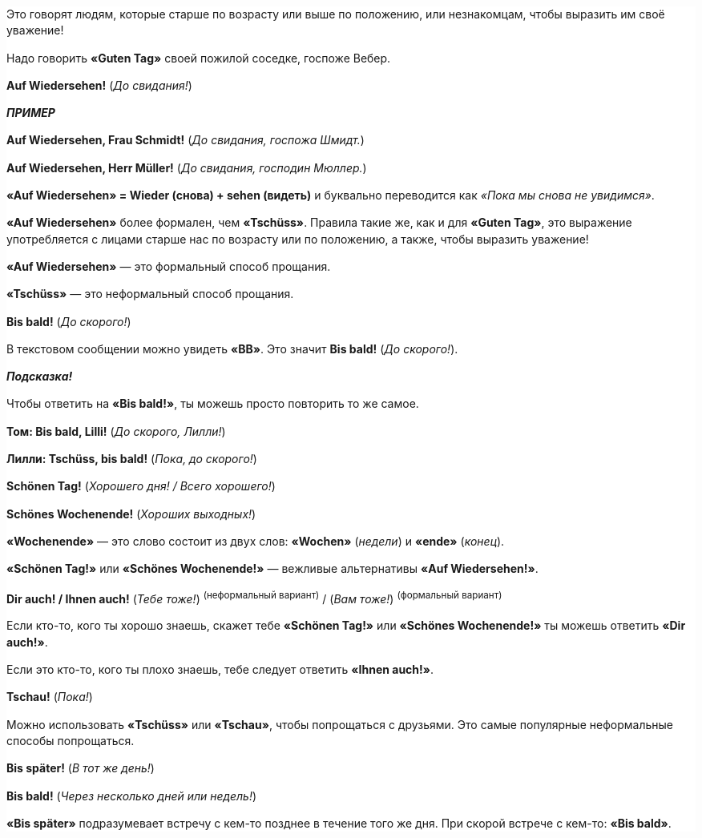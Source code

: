 Это говорят людям, которые старше по возрасту или выше по положению, или незнакомцам, чтобы выразить им своё уважение!

Надо говорить **«Guten Tag»** своей пожилой соседке, госпоже Вебер.

**Auf Wiedersehen!** (_До свидания!_)

**_ПРИМЕР_**

**Auf Wiedersehen, Frau Schmidt!** (_До свидания, госпожа Шмидт._)

**Auf Wiedersehen, Herr Müller!** (_До свидания, господин Мюллер._)

**«Auf Wiedersehen» = Wieder (снова) + sehen (видеть)** и буквально переводится как _«Пока мы снова не увидимся»_.

**«Auf Wiedersehen»** более формален, чем **«Tschüss»**. Правила такие же, как и для **«Guten Tag»**, это выражение употребляется с лицами старше нас по возрасту или по положению, а также, чтобы выразить уважение!

**«Auf Wiedersehen»** — это формальный способ прощания.

**«Tschüss»** — это неформальный способ прощания.

**Bis bald!** (_До скорого!_)

В текстовом сообщении можно увидеть **«ВВ»**. Это значит **Bis bald!** (_До скорого!_).

**_Подсказка!_**

Чтобы ответить на **«Bis bald!»**, ты можешь просто повторить то же самое.

**Том: Bis bald, Lilli!** (_До скорого, Лилли!_)

**Лилли: Tschüss, bis bald!** (_Пока, до скорого!_)

**Schönen Tag!** (_Хорошего дня! / Всего хорошего!_)

**Schönes Wochenende!** (_Хороших выходных!_)

**«Wochenende»** — это слово состоит из двух слов: **«Wochen»** (_недели_) и **«ende»** (_конец_).

**«Schönen Tag!»** или **«Schönes Wochenende!»** — вежливые альтернативы **«Auf Wiedersehen!»**.

**Dir auch! / Ihnen auch!** (_Тебе тоже!_) <sup>(неформальный вариант)</sup> / (_Вам тоже!_) <sup>(формальный вариант)</sup>

Если кто-то, кого ты хорошо знаешь, скажет тебе **«Schönen Tag!»** или **«Schönes Wochenende!»** ты можешь ответить **«Dir auch!»**.

Если это кто-то, кого ты плохо знаешь, тебе следует ответить **«Ihnen auch!»**.

**Tschau!** (_Пока!_)

Можно использовать **«Tschüss»** или **«Tschau»**, чтобы попрощаться с друзьями. Это самые популярные неформальные способы попрощаться.

**Bis später!** (_В тот же день!_)

**Bis bald!** (_Через несколько дней или недель!_)

**«Bis später»** подразумевает встречу с кем-то позднее в течение того же дня. При скорой встрече с кем-то: **«Bis bald»**.
